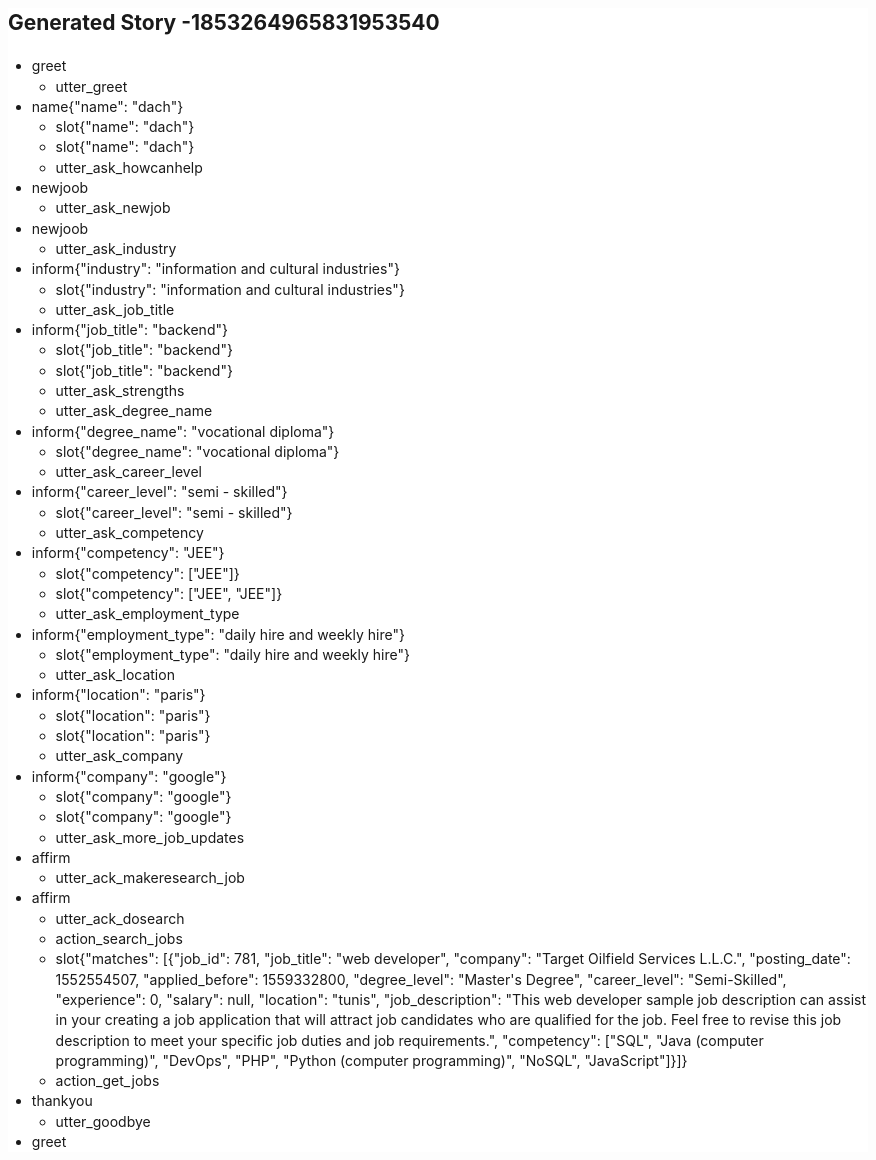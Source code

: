 
## Generated Story -1853264965831953540
* greet
    - utter_greet
* name{"name": "dach"}
    - slot{"name": "dach"}
    - slot{"name": "dach"}
    - utter_ask_howcanhelp
* newjoob
    - utter_ask_newjob
* newjoob
    - utter_ask_industry
* inform{"industry": "information and cultural industries"}
    - slot{"industry": "information and cultural industries"}
    - utter_ask_job_title
* inform{"job_title": "backend"}
    - slot{"job_title": "backend"}
    - slot{"job_title": "backend"}
    - utter_ask_strengths   <!-- predicted: utter_ask_competency -->
    - utter_ask_degree_name
* inform{"degree_name": "vocational diploma"}
    - slot{"degree_name": "vocational diploma"}
    - utter_ask_career_level
* inform{"career_level": "semi - skilled"}
    - slot{"career_level": "semi - skilled"}
    - utter_ask_competency
* inform{"competency": "JEE"}
    - slot{"competency": ["JEE"]}
    - slot{"competency": ["JEE", "JEE"]}
    - utter_ask_employment_type
* inform{"employment_type": "daily hire and weekly hire"}
    - slot{"employment_type": "daily hire and weekly hire"}
    - utter_ask_location   <!-- predicted: utter_ask_company -->
* inform{"location": "paris"}
    - slot{"location": "paris"}
    - slot{"location": "paris"}
    - utter_ask_company
* inform{"company": "google"}
    - slot{"company": "google"}
    - slot{"company": "google"}
    - utter_ask_more_job_updates
* affirm
    - utter_ack_makeresearch_job
* affirm
    - utter_ack_dosearch
    - action_search_jobs
    - slot{"matches": [{"job_id": 781, "job_title": "web developer", "company": "Target Oilfield Services L.L.C.", "posting_date": 1552554507, "applied_before": 1559332800, "degree_level": "Master's Degree", "career_level": "Semi-Skilled", "experience": 0, "salary": null, "location": "tunis", "job_description": "This web developer sample job description can assist in your creating a job application that will attract job candidates who are qualified for the job. Feel free to revise this job description to meet your specific job duties and job requirements.", "competency": ["SQL", "Java (computer programming)", "DevOps", "PHP", "Python (computer programming)", "NoSQL", "JavaScript"]}]}
    - action_get_jobs
* thankyou
    - utter_goodbye
* greet
